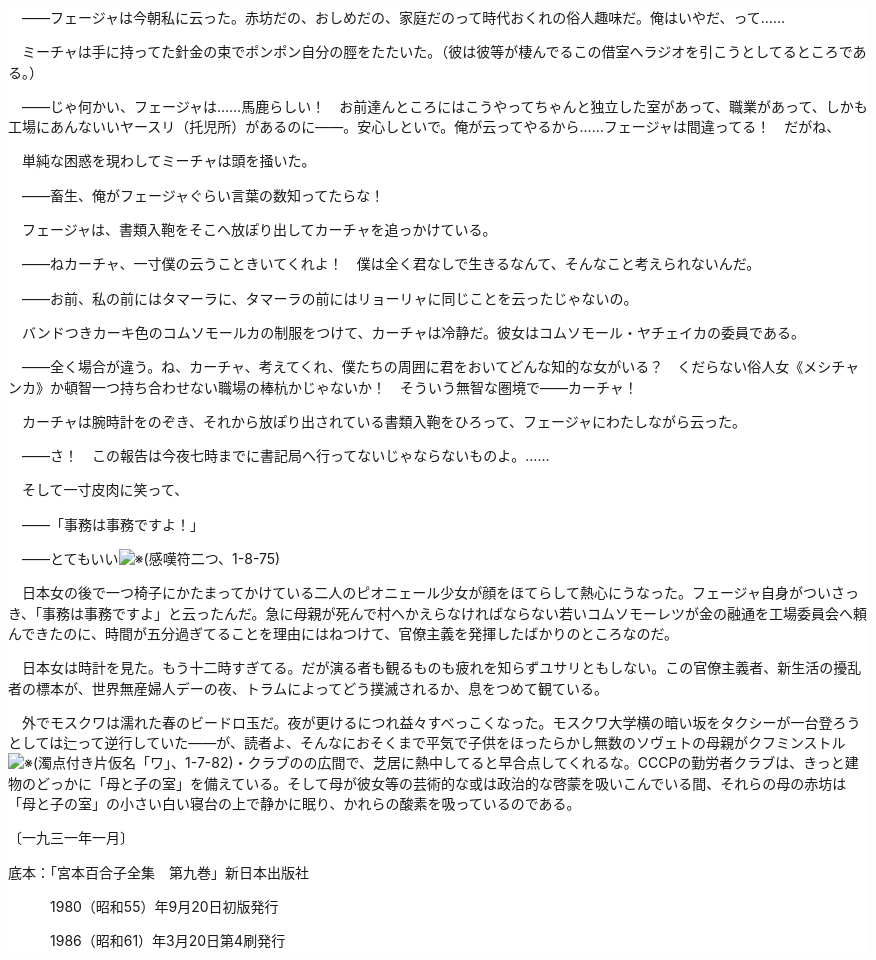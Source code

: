 　――フェージャは今朝私に云った。赤坊だの、おしめだの、家庭だのって時代おくれの俗人趣味だ。俺はいやだ、って……

　ミーチャは手に持ってた針金の束でポンポン自分の脛をたたいた。（彼は彼等が棲んでるこの借室へラジオを引こうとしてるところである。）

　――じゃ何かい、フェージャは……馬鹿らしい！　お前達んところにはこうやってちゃんと独立した室があって、職業があって、しかも工場にあんないいヤースリ（托児所）があるのに――。安心しといで。俺が云ってやるから……フェージャは間違ってる！　だがね、

　単純な困惑を現わしてミーチャは頭を掻いた。

　――畜生、俺がフェージャぐらい言葉の数知ってたらな！

　フェージャは、書類入鞄をそこへ放ぽり出してカーチャを追っかけている。

　――ねカーチャ、一寸僕の云うこときいてくれよ！　僕は全く君なしで生きるなんて、そんなこと考えられないんだ。

　――お前、私の前にはタマーラに、タマーラの前にはリョーリャに同じことを云ったじゃないの。

　バンドつきカーキ色のコムソモールカの制服をつけて、カーチャは冷静だ。彼女はコムソモール・ヤチェイカの委員である。

　――全く場合が違う。ね、カーチャ、考えてくれ、僕たちの周囲に君をおいてどんな知的な女がいる？　くだらない俗人女《メシチャンカ》か頓智一つ持ち合わせない職場の棒杭かじゃないか！　そういう無智な圏境で――カーチャ！

　カーチャは腕時計をのぞき、それから放ぽり出されている書類入鞄をひろって、フェージャにわたしながら云った。

　――さ！　この報告は今夜七時までに書記局へ行ってないじゃならないものよ。……

　そして一寸皮肉に笑って、

　――「事務は事務ですよ！」



　――とてもいい![※(感嘆符二つ、1-8-75)](https://www.aozora.gr.jp/cards/000311/files/../../../gaiji/1-08/1-08-75.png)

　日本女の後で一つ椅子にかたまってかけている二人のピオニェール少女が顔をほてらして熱心にうなった。フェージャ自身がついさっき、「事務は事務ですよ」と云ったんだ。急に母親が死んで村へかえらなければならない若いコムソモーレツが金の融通を工場委員会へ頼んできたのに、時間が五分過ぎてることを理由にはねつけて、官僚主義を発揮したばかりのところなのだ。

　日本女は時計を見た。もう十二時すぎてる。だが演る者も観るものも疲れを知らずユサリともしない。この官僚主義者、新生活の擾乱者の標本が、世界無産婦人デーの夜、トラムによってどう撲滅されるか、息をつめて観ている。



　外でモスクワは濡れた春のビードロ玉だ。夜が更けるにつれ益々すべっこくなった。モスクワ大学横の暗い坂をタクシーが一台登ろうとしては辷って逆行していた――が、読者よ、そんなにおそくまで平気で子供をほったらかし無数のソヴェトの母親がクフミンストル![※(濁点付き片仮名「ワ」、1-7-82)](https://www.aozora.gr.jp/cards/000311/files/../../../gaiji/1-07/1-07-82.png)・クラブのの広間で、芝居に熱中してると早合点してくれるな。СССРの勤労者クラブは、きっと建物のどっかに「母と子の室」を備えている。そして母が彼女等の芸術的な或は政治的な啓蒙を吸いこんでいる間、それらの母の赤坊は「母と子の室」の小さい白い寝台の上で静かに眠り、かれらの酸素を吸っているのである。

〔一九三一年一月〕













底本：「宮本百合子全集　第九巻」新日本出版社


　　　1980（昭和55）年9月20日初版発行

　　　1986（昭和61）年3月20日第4刷発行
